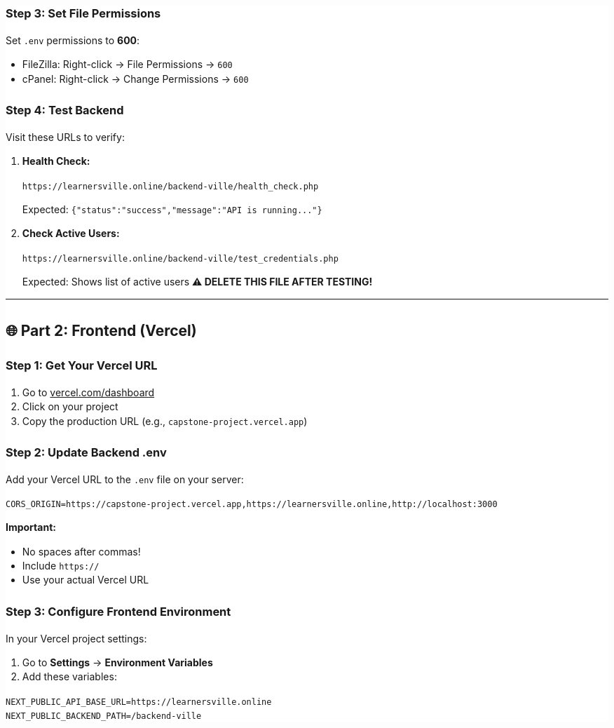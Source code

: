 ### Step 3: Set File Permissions

Set `.env` permissions to **600**:
- FileZilla: Right-click → File Permissions → `600`
- cPanel: Right-click → Change Permissions → `600`

### Step 4: Test Backend

Visit these URLs to verify:

1. **Health Check:**
   ```
   https://learnersville.online/backend-ville/health_check.php
   ```
   Expected: `{"status":"success","message":"API is running..."}`

2. **Check Active Users:**
   ```
   https://learnersville.online/backend-ville/test_credentials.php
   ```
   Expected: Shows list of active users
   **⚠️ DELETE THIS FILE AFTER TESTING!**

---

## 🌐 Part 2: Frontend (Vercel)

### Step 1: Get Your Vercel URL

1. Go to [vercel.com/dashboard](https://vercel.com/dashboard)
2. Click on your project
3. Copy the production URL (e.g., `capstone-project.vercel.app`)

### Step 2: Update Backend .env

Add your Vercel URL to the `.env` file on your server:

```env
CORS_ORIGIN=https://capstone-project.vercel.app,https://learnersville.online,http://localhost:3000
```

**Important:** 
- No spaces after commas!
- Include `https://`
- Use your actual Vercel URL

### Step 3: Configure Frontend Environment

In your Vercel project settings:

1. Go to **Settings** → **Environment Variables**
2. Add these variables:

```
NEXT_PUBLIC_API_BASE_URL=https://learnersville.online
NEXT_PUBLIC_BACKEND_PATH=/backend-ville
```
